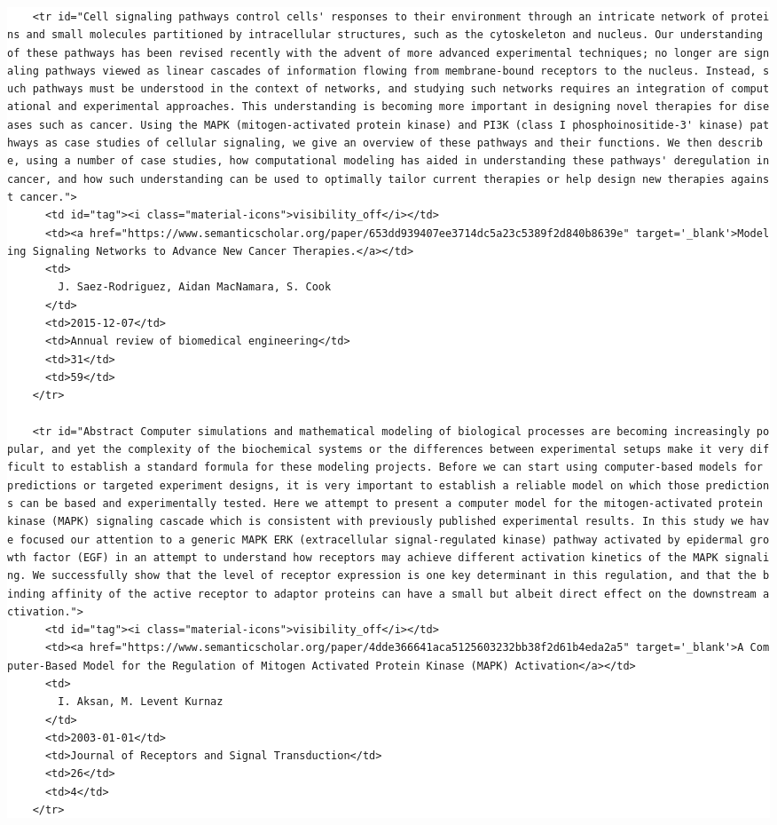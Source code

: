         <tr id="Cell signaling pathways control cells' responses to their environment through an intricate network of proteins and small molecules partitioned by intracellular structures, such as the cytoskeleton and nucleus. Our understanding of these pathways has been revised recently with the advent of more advanced experimental techniques; no longer are signaling pathways viewed as linear cascades of information flowing from membrane-bound receptors to the nucleus. Instead, such pathways must be understood in the context of networks, and studying such networks requires an integration of computational and experimental approaches. This understanding is becoming more important in designing novel therapies for diseases such as cancer. Using the MAPK (mitogen-activated protein kinase) and PI3K (class I phosphoinositide-3' kinase) pathways as case studies of cellular signaling, we give an overview of these pathways and their functions. We then describe, using a number of case studies, how computational modeling has aided in understanding these pathways' deregulation in cancer, and how such understanding can be used to optimally tailor current therapies or help design new therapies against cancer.">
          <td id="tag"><i class="material-icons">visibility_off</i></td>
          <td><a href="https://www.semanticscholar.org/paper/653dd939407ee3714dc5a23c5389f2d840b8639e" target='_blank'>Modeling Signaling Networks to Advance New Cancer Therapies.</a></td>
          <td>
            J. Saez-Rodriguez, Aidan MacNamara, S. Cook
          </td>
          <td>2015-12-07</td>
          <td>Annual review of biomedical engineering</td>
          <td>31</td>
          <td>59</td>
        </tr>
    
        <tr id="Abstract Computer simulations and mathematical modeling of biological processes are becoming increasingly popular, and yet the complexity of the biochemical systems or the differences between experimental setups make it very difficult to establish a standard formula for these modeling projects. Before we can start using computer‐based models for predictions or targeted experiment designs, it is very important to establish a reliable model on which those predictions can be based and experimentally tested. Here we attempt to present a computer model for the mitogen‐activated protein kinase (MAPK) signaling cascade which is consistent with previously published experimental results. In this study we have focused our attention to a generic MAPK ERK (extracellular signal‐regulated kinase) pathway activated by epidermal growth factor (EGF) in an attempt to understand how receptors may achieve different activation kinetics of the MAPK signaling. We successfully show that the level of receptor expression is one key determinant in this regulation, and that the binding affinity of the active receptor to adaptor proteins can have a small but albeit direct effect on the downstream activation.">
          <td id="tag"><i class="material-icons">visibility_off</i></td>
          <td><a href="https://www.semanticscholar.org/paper/4dde366641aca5125603232bb38f2d61b4eda2a5" target='_blank'>A Computer‐Based Model for the Regulation of Mitogen Activated Protein Kinase (MAPK) Activation</a></td>
          <td>
            I. Aksan, M. Levent Kurnaz
          </td>
          <td>2003-01-01</td>
          <td>Journal of Receptors and Signal Transduction</td>
          <td>26</td>
          <td>4</td>
        </tr>
    